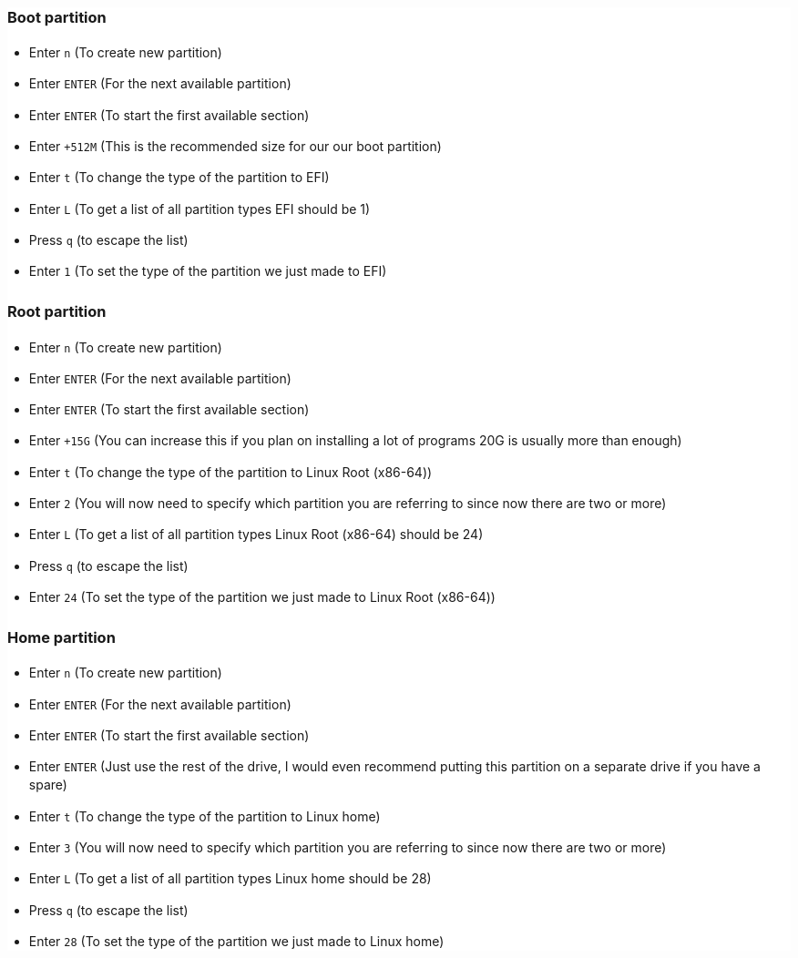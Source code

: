 ### Boot partition

- Enter `n` (To create new partition)

- Enter `ENTER` (For the next available partition)

- Enter `ENTER` (To start the first available section)

- Enter `+512M` (This is the recommended size for our our boot partition)

- Enter `t` (To change the type of the partition to EFI)

- Enter `L` (To get a list of all partition types EFI should be 1)

- Press `q` (to escape the list)

- Enter `1` (To set the type of the partition we just made to EFI)

### Root partition

- Enter `n` (To create new partition)

- Enter `ENTER` (For the next available partition)

- Enter `ENTER` (To start the first available section)

- Enter `+15G` (You can increase this if you plan on installing a lot of programs 20G is usually more than enough)

- Enter `t` (To change the type of the partition to Linux Root (x86-64))

- Enter `2` (You will now need to specify which partition you are referring to since now there are two or more)

- Enter `L` (To get a list of all partition types Linux Root (x86-64) should be 24)

- Press `q` (to escape the list)

- Enter `24` (To set the type of the partition we just made to Linux Root (x86-64))

### Home partition

- Enter `n` (To create new partition)

- Enter `ENTER` (For the next available partition)

- Enter `ENTER` (To start the first available section)

- Enter `ENTER` (Just use the rest of the drive, I would even recommend putting this partition on a separate drive if you have a spare)

- Enter `t` (To change the type of the partition to Linux home)

- Enter `3` (You will now need to specify which partition you are referring to since now there are two or more)

- Enter `L` (To get a list of all partition types Linux home should be 28)

- Press `q` (to escape the list)

- Enter `28` (To set the type of the partition we just made to Linux home)
